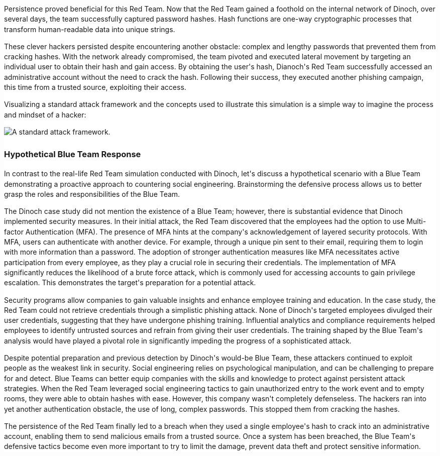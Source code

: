 Persistence proved beneficial for this Red Team. Now that the Red Team gained a foothold on the internal network of Dinoch, over several days, the team successfully captured password hashes. Hash functions are one-way cryptographic processes that transform human-readable data into unique strings.

These clever hackers persisted despite encountering another obstacle: complex and lengthy passwords that prevented them from cracking hashes. With the network already compromised, the team pivoted and executed lateral movement by targeting an individual user to obtain their hash and gain access. By obtaining the user's hash, Dianoch's Red Team successfully accessed an administrative account without the need to crack the hash. Following their success, they executed another phishing campaign, this time from a trusted source, exploiting their access.

Visualizing a standard attack framework and the concepts used to illustrate this simulation is a simple way to imagine the process and mindset of a hacker:

![A standard attack framework.](/img/articles/blue-team-red-team-purple-team/standard-attack-framework.png)

### Hypothetical Blue Team Response

In contrast to the real-life Red Team simulation conducted with Dinoch, let's discuss a hypothetical scenario with a Blue Team demonstrating a proactive approach to countering social engineering. Brainstorming the defensive process allows us to better grasp the roles and responsibilities of the Blue Team. 

The Dinoch case study did not mention the existence of a Blue Team; however, there is substantial evidence that Dinoch implemented security measures. In their initial attack, the Red Team discovered that the employees had the option to use Multi-factor Authentication (MFA). The presence of MFA hints at the company's acknowledgement of layered security protocols. With MFA, users can authenticate with another device. For example, through a unique pin sent to their email, requiring them to login with more information than a password. The adoption of stronger authentication measures like MFA necessitates active participation from every employee, as they play a crucial role in securing their credentials. The implementation of MFA significantly reduces the likelihood of a brute force attack, which is commonly used for accessing accounts to gain privilege escalation. This demonstrates the target's preparation for a potential attack.

Security programs allow companies to gain valuable insights and enhance employee training and education. In the case study, the Red Team could not retrieve credentials through a simplistic phishing attack. None of Dinoch's targeted employees divulged their user credentials, suggesting that they have undergone phishing training. Influential analytics and compliance requirements helped employees to identify untrusted sources and refrain from giving their user credentials. The training shaped by the Blue Team's analysis would have played a pivotal role in significantly impeding the progress of a sophisticated attack.

Despite potential preparation and previous detection by Dinoch's would-be Blue Team, these attackers continued to exploit people as the weakest link in security. Social engineering relies on psychological manipulation, and can be challenging to prepare for and detect. Blue Teams can better equip companies with the skills and knowledge to protect against persistent attack strategies. When the Red Team leveraged social engineering tactics to gain unauthorized entry to the work event and to empty rooms, they were able to obtain hashes with ease. However, this company wasn't completely defenseless. The hackers ran into yet another authentication obstacle, the use of long, complex passwords. This stopped them from cracking the hashes.

The persistence of the Red Team finally led to a breach when they used a single employee's hash to crack into an administrative account, enabling them to send malicious emails from a trusted source. Once a system has been breached, the Blue Team's defensive tactics become even more important to try to limit the damage, prevent data theft and protect sensitive information. 
